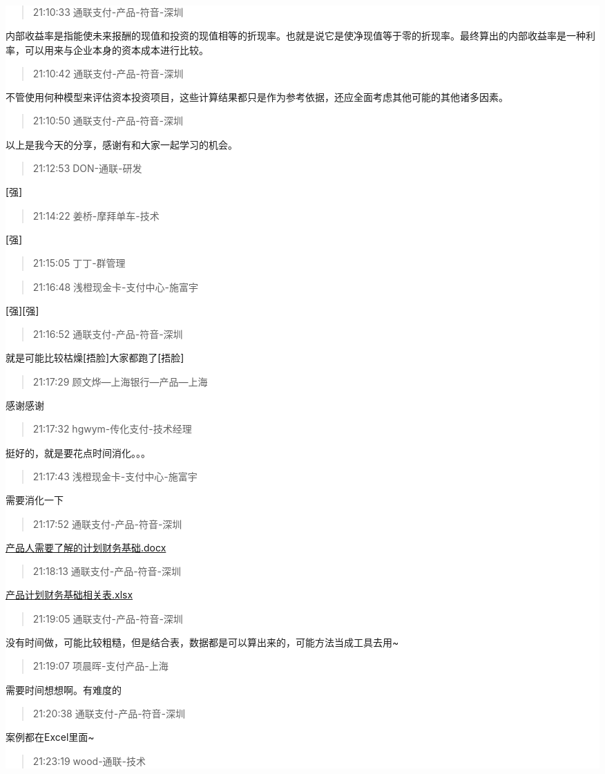 > 21:10:33  通联支付-产品-符音-深圳  
   
内部收益率是指能使未来报酬的现值和投资的现值相等的折现率。也就是说它是使净现值等于零的折现率。最终算出的内部收益率是一种利率，可以用来与企业本身的资本成本进行比较。  
   
> 21:10:42  通联支付-产品-符音-深圳  
   
不管使用何种模型来评估资本投资项目，这些计算结果都只是作为参考依据，还应全面考虑其他可能的其他诸多因素。  
   
> 21:10:50  通联支付-产品-符音-深圳  
   
以上是我今天的分享，感谢有和大家一起学习的机会。  
   
> 21:12:53  DON-通联-研发  
   
[强]  
   
> 21:14:22  姜桥-摩拜单车-技术  
   
[强]  
   
> 21:15:05  丁丁-群管理  
   
> 21:16:48  浅橙现金卡-支付中心-施富宇  
   
[强][强]  
   
> 21:16:52  通联支付-产品-符音-深圳  
   
就是可能比较枯燥[捂脸]大家都跑了[捂脸]  
   
> 21:17:29  顾文烨—上海银行—产品—上海  
   
感谢感谢  
   
> 21:17:32  hgwym-传化支付-技术经理  
   
挺好的，就是要花点时间消化。。。  
   
> 21:17:43  浅橙现金卡-支付中心-施富宇  
   
需要消化一下  
   
> 21:17:52  通联支付-产品-符音-深圳  
   
[产品人需要了解的计划财务基础.docx
]()  
   
> 21:18:13  通联支付-产品-符音-深圳  
   
[产品计划财务基础相关表.xlsx
]()  
   
> 21:19:05  通联支付-产品-符音-深圳  
   
没有时间做，可能比较粗糙，但是结合表，数据都是可以算出来的，可能方法当成工具去用~  
   
> 21:19:07  项晨晖-支付产品-上海  
   
需要时间想想啊。有难度的  
   
> 21:20:38  通联支付-产品-符音-深圳  
   
案例都在Excel里面~  
   
> 21:23:19  wood-通联-技术  
   